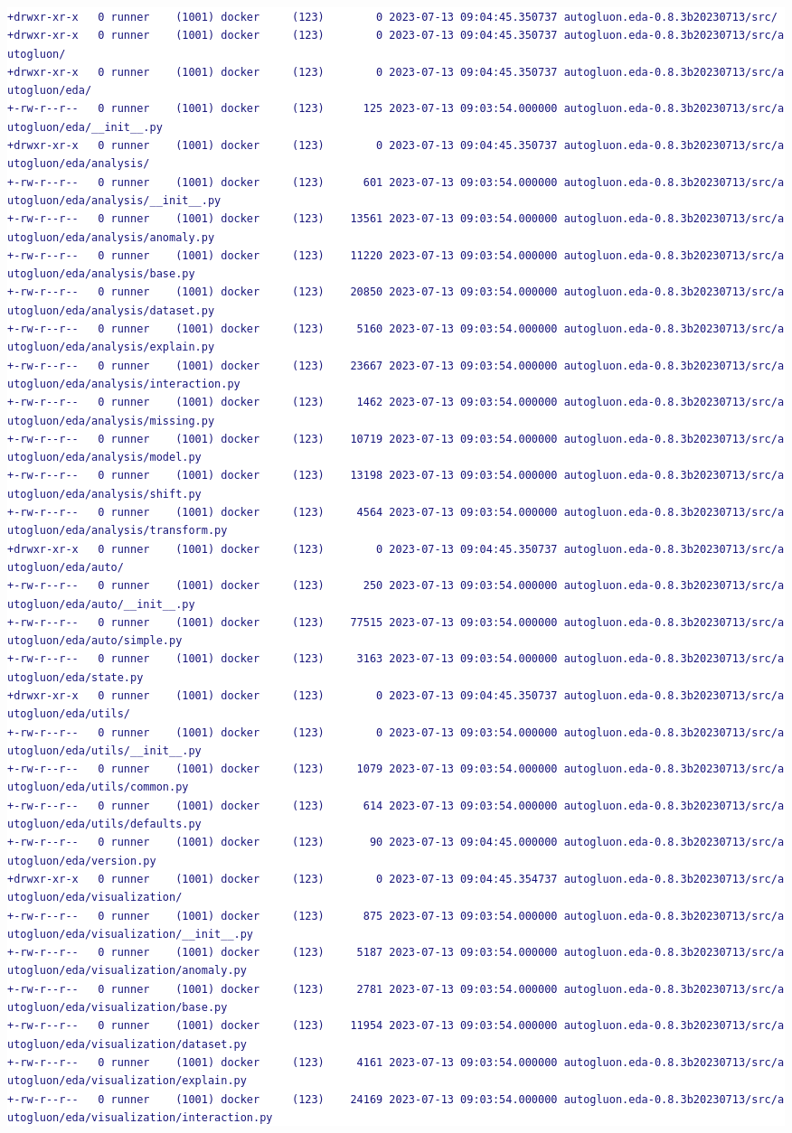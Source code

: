 ```diff
+drwxr-xr-x   0 runner    (1001) docker     (123)        0 2023-07-13 09:04:45.350737 autogluon.eda-0.8.3b20230713/src/
+drwxr-xr-x   0 runner    (1001) docker     (123)        0 2023-07-13 09:04:45.350737 autogluon.eda-0.8.3b20230713/src/autogluon/
+drwxr-xr-x   0 runner    (1001) docker     (123)        0 2023-07-13 09:04:45.350737 autogluon.eda-0.8.3b20230713/src/autogluon/eda/
+-rw-r--r--   0 runner    (1001) docker     (123)      125 2023-07-13 09:03:54.000000 autogluon.eda-0.8.3b20230713/src/autogluon/eda/__init__.py
+drwxr-xr-x   0 runner    (1001) docker     (123)        0 2023-07-13 09:04:45.350737 autogluon.eda-0.8.3b20230713/src/autogluon/eda/analysis/
+-rw-r--r--   0 runner    (1001) docker     (123)      601 2023-07-13 09:03:54.000000 autogluon.eda-0.8.3b20230713/src/autogluon/eda/analysis/__init__.py
+-rw-r--r--   0 runner    (1001) docker     (123)    13561 2023-07-13 09:03:54.000000 autogluon.eda-0.8.3b20230713/src/autogluon/eda/analysis/anomaly.py
+-rw-r--r--   0 runner    (1001) docker     (123)    11220 2023-07-13 09:03:54.000000 autogluon.eda-0.8.3b20230713/src/autogluon/eda/analysis/base.py
+-rw-r--r--   0 runner    (1001) docker     (123)    20850 2023-07-13 09:03:54.000000 autogluon.eda-0.8.3b20230713/src/autogluon/eda/analysis/dataset.py
+-rw-r--r--   0 runner    (1001) docker     (123)     5160 2023-07-13 09:03:54.000000 autogluon.eda-0.8.3b20230713/src/autogluon/eda/analysis/explain.py
+-rw-r--r--   0 runner    (1001) docker     (123)    23667 2023-07-13 09:03:54.000000 autogluon.eda-0.8.3b20230713/src/autogluon/eda/analysis/interaction.py
+-rw-r--r--   0 runner    (1001) docker     (123)     1462 2023-07-13 09:03:54.000000 autogluon.eda-0.8.3b20230713/src/autogluon/eda/analysis/missing.py
+-rw-r--r--   0 runner    (1001) docker     (123)    10719 2023-07-13 09:03:54.000000 autogluon.eda-0.8.3b20230713/src/autogluon/eda/analysis/model.py
+-rw-r--r--   0 runner    (1001) docker     (123)    13198 2023-07-13 09:03:54.000000 autogluon.eda-0.8.3b20230713/src/autogluon/eda/analysis/shift.py
+-rw-r--r--   0 runner    (1001) docker     (123)     4564 2023-07-13 09:03:54.000000 autogluon.eda-0.8.3b20230713/src/autogluon/eda/analysis/transform.py
+drwxr-xr-x   0 runner    (1001) docker     (123)        0 2023-07-13 09:04:45.350737 autogluon.eda-0.8.3b20230713/src/autogluon/eda/auto/
+-rw-r--r--   0 runner    (1001) docker     (123)      250 2023-07-13 09:03:54.000000 autogluon.eda-0.8.3b20230713/src/autogluon/eda/auto/__init__.py
+-rw-r--r--   0 runner    (1001) docker     (123)    77515 2023-07-13 09:03:54.000000 autogluon.eda-0.8.3b20230713/src/autogluon/eda/auto/simple.py
+-rw-r--r--   0 runner    (1001) docker     (123)     3163 2023-07-13 09:03:54.000000 autogluon.eda-0.8.3b20230713/src/autogluon/eda/state.py
+drwxr-xr-x   0 runner    (1001) docker     (123)        0 2023-07-13 09:04:45.350737 autogluon.eda-0.8.3b20230713/src/autogluon/eda/utils/
+-rw-r--r--   0 runner    (1001) docker     (123)        0 2023-07-13 09:03:54.000000 autogluon.eda-0.8.3b20230713/src/autogluon/eda/utils/__init__.py
+-rw-r--r--   0 runner    (1001) docker     (123)     1079 2023-07-13 09:03:54.000000 autogluon.eda-0.8.3b20230713/src/autogluon/eda/utils/common.py
+-rw-r--r--   0 runner    (1001) docker     (123)      614 2023-07-13 09:03:54.000000 autogluon.eda-0.8.3b20230713/src/autogluon/eda/utils/defaults.py
+-rw-r--r--   0 runner    (1001) docker     (123)       90 2023-07-13 09:04:45.000000 autogluon.eda-0.8.3b20230713/src/autogluon/eda/version.py
+drwxr-xr-x   0 runner    (1001) docker     (123)        0 2023-07-13 09:04:45.354737 autogluon.eda-0.8.3b20230713/src/autogluon/eda/visualization/
+-rw-r--r--   0 runner    (1001) docker     (123)      875 2023-07-13 09:03:54.000000 autogluon.eda-0.8.3b20230713/src/autogluon/eda/visualization/__init__.py
+-rw-r--r--   0 runner    (1001) docker     (123)     5187 2023-07-13 09:03:54.000000 autogluon.eda-0.8.3b20230713/src/autogluon/eda/visualization/anomaly.py
+-rw-r--r--   0 runner    (1001) docker     (123)     2781 2023-07-13 09:03:54.000000 autogluon.eda-0.8.3b20230713/src/autogluon/eda/visualization/base.py
+-rw-r--r--   0 runner    (1001) docker     (123)    11954 2023-07-13 09:03:54.000000 autogluon.eda-0.8.3b20230713/src/autogluon/eda/visualization/dataset.py
+-rw-r--r--   0 runner    (1001) docker     (123)     4161 2023-07-13 09:03:54.000000 autogluon.eda-0.8.3b20230713/src/autogluon/eda/visualization/explain.py
+-rw-r--r--   0 runner    (1001) docker     (123)    24169 2023-07-13 09:03:54.000000 autogluon.eda-0.8.3b20230713/src/autogluon/eda/visualization/interaction.py
```